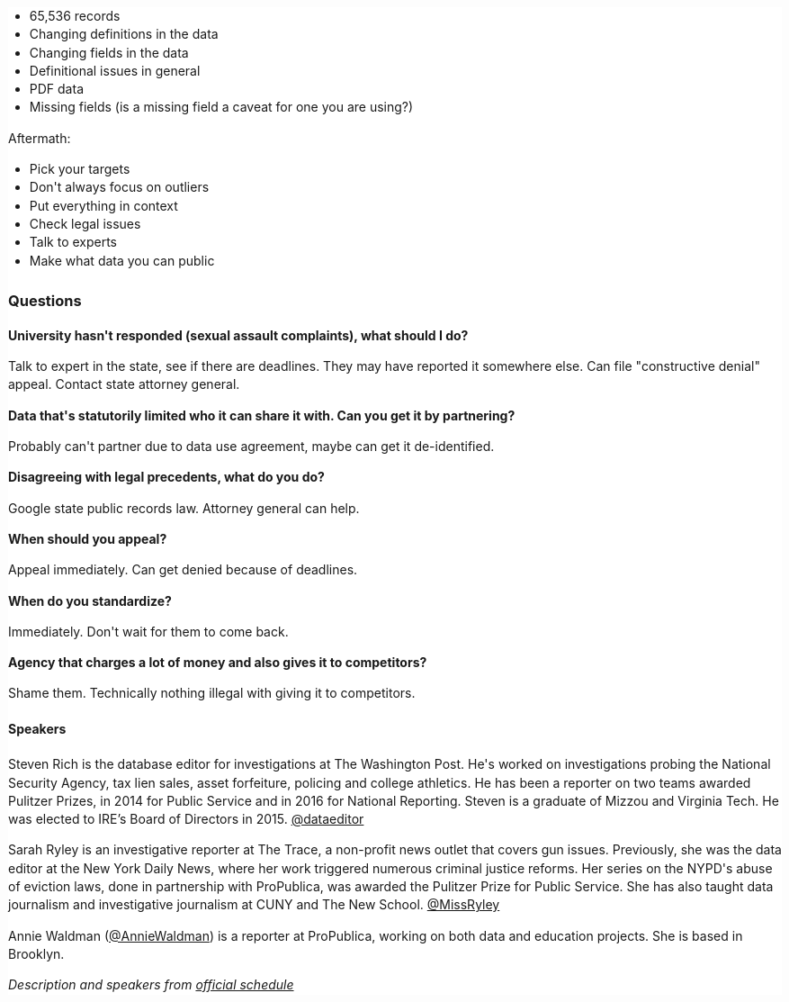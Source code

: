 * 65,536 records
* Changing definitions in the data
* Changing fields in the data
* Definitional issues in general
* PDF data
* Missing fields (is a missing field a caveat for one you are using?)

Aftermath:

* Pick your targets
* Don't always focus on outliers
* Put everything in context
* Check legal issues
* Talk to experts
* Make what data you can public

### Questions

**University hasn't responded (sexual assault complaints), what should I do?**

Talk to expert in the state, see if there are deadlines. They may have reported it somewhere else. Can file "constructive denial" appeal. Contact state attorney general.

**Data that's statutorily limited who it can share it with. Can you get it by partnering?**

Probably can't partner due to data use agreement, maybe can get it de-identified.

**Disagreeing with legal precedents, what do you do?**

Google state public records law. Attorney general can help.

**When should you appeal?**

Appeal immediately. Can get denied because of deadlines.

**When do you standardize?**

Immediately. Don't wait for them to come back.

**Agency that charges a lot of money and also gives it to competitors?**

Shame them. Technically nothing illegal with giving it to competitors. 

#### Speakers

Steven Rich is the database editor for investigations at The Washington Post. He's worked on investigations probing the National Security Agency, tax lien sales, asset forfeiture, policing and college athletics. He has been a reporter on two teams awarded Pulitzer Prizes, in 2014 for Public Service and in 2016 for National Reporting. Steven is a graduate of Mizzou and Virginia Tech. He was elected to IRE’s Board of Directors in 2015. [@dataeditor](https://twitter.com/dataeditor)

Sarah Ryley is an investigative reporter at The Trace, a non-profit news outlet that covers gun issues. Previously, she was the data editor at the New York Daily News, where her work triggered numerous criminal justice reforms. Her series on the NYPD's abuse of eviction laws, done in partnership with ProPublica, was awarded the Pulitzer Prize for Public Service. She has also taught data journalism and investigative journalism at CUNY and The New School. [@MissRyley](https://twitter.com/MissRyley)

Annie Waldman ([@AnnieWaldman](https://twitter.com/AnnieWaldman)) is a reporter at ProPublica, working on both data and education projects. She is based in Brooklyn. 

_Description and speakers from [official schedule](https://www.ire.org/events-and-training/event/3189/3572/)_